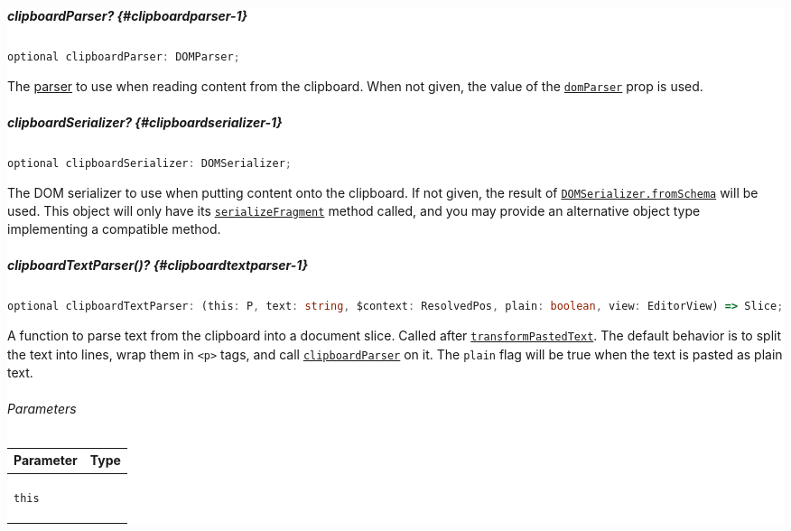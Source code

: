

##### clipboardParser? {#clipboardparser-1}

```ts
optional clipboardParser: DOMParser;
```

The [parser](https://prosemirror.net/docs/ref/#model.DOMParser) to use when reading content from
the clipboard. When not given, the value of the
[`domParser`](https://prosemirror.net/docs/ref/#view.EditorProps.domParser) prop is used.



##### clipboardSerializer? {#clipboardserializer-1}

```ts
optional clipboardSerializer: DOMSerializer;
```

The DOM serializer to use when putting content onto the
clipboard. If not given, the result of
[`DOMSerializer.fromSchema`](https://prosemirror.net/docs/ref/#model.DOMSerializer^fromSchema)
will be used. This object will only have its
[`serializeFragment`](https://prosemirror.net/docs/ref/#model.DOMSerializer.serializeFragment)
method called, and you may provide an alternative object type
implementing a compatible method.



##### clipboardTextParser()? {#clipboardtextparser-1}

```ts
optional clipboardTextParser: (this: P, text: string, $context: ResolvedPos, plain: boolean, view: EditorView) => Slice;
```

A function to parse text from the clipboard into a document
slice. Called after
[`transformPastedText`](https://prosemirror.net/docs/ref/#view.EditorProps.transformPastedText).
The default behavior is to split the text into lines, wrap them
in `<p>` tags, and call
[`clipboardParser`](https://prosemirror.net/docs/ref/#view.EditorProps.clipboardParser) on it.
The `plain` flag will be true when the text is pasted as plain text.

###### Parameters

<table>
<thead>
<tr>
<th>Parameter</th>
<th>Type</th>
</tr>
</thead>
<tbody>
<tr>
<td>

`this`
